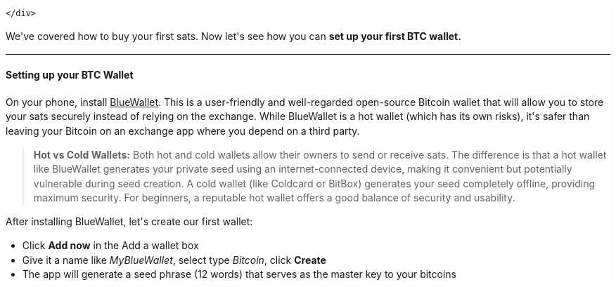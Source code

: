     </div>
  </div>
</div>

<p>We've covered how to buy your first sats. Now let's see how you can <b>set up your first BTC wallet.</b></p>

---

<h4>Setting up your BTC Wallet</h4>

<p>On your phone, install <a target="_blank" href="https://bluewallet.io/">BlueWallet</a>. This is a user-friendly and well-regarded open-source Bitcoin wallet that will allow you to store your sats securely instead of relying on the exchange. While BlueWallet is a hot wallet (which has its own risks), it's safer than leaving your Bitcoin on an exchange app where you depend on a third party.</p>

> **Hot vs Cold Wallets:** Both hot and cold wallets allow their owners to send or receive sats. The difference is that a hot wallet like BlueWallet generates your private seed using an internet-connected device, making it convenient but potentially vulnerable during seed creation. A cold wallet (like Coldcard or BitBox) generates your seed completely offline, providing maximum security. For beginners, a reputable hot wallet offers a good balance of security and usability.

<p>After installing BlueWallet, let's create our first wallet:</p> 

- Click <b>Add now</b> in the Add a wallet box
- Give it a name like <i>MyBlueWallet</i>, select type <i>Bitcoin</i>, click <b>Create</b>
- The app will generate a seed phrase (12 words) that serves as the master key to your bitcoins

<div class="phone-images-row">